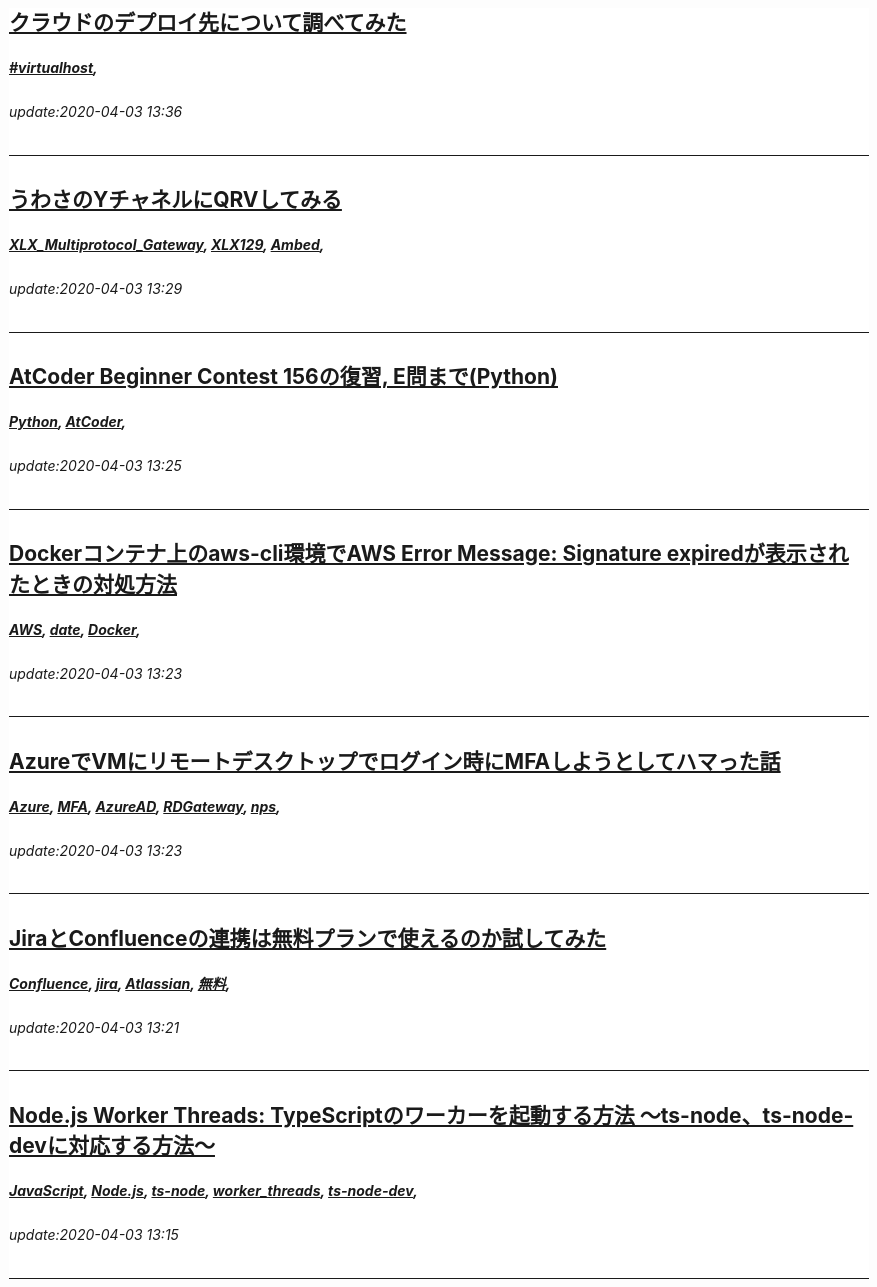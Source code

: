 ## [クラウドのデプロイ先について調べてみた](https://qiita.com/oko1977/items/2d06c64f833f13b3e9ac)
##### [#virtualhost](https://qiita.com/tags/#virtualhost), 
###### update:2020-04-03 13:36
---
## [うわさのYチャネルにQRVしてみる](https://qiita.com/opt_Hohenheim/items/1a35ec1242abd4fb5003)
##### [XLX_Multiprotocol_Gateway](https://qiita.com/tags/XLX_Multiprotocol_Gateway), [XLX129](https://qiita.com/tags/XLX129), [Ambed](https://qiita.com/tags/Ambed), 
###### update:2020-04-03 13:29
---
## [AtCoder Beginner Contest 156の復習, E問まで(Python)](https://qiita.com/NNNiNiNNN/items/cf8bdb608224a30609af)
##### [Python](https://qiita.com/tags/Python), [AtCoder](https://qiita.com/tags/AtCoder), 
###### update:2020-04-03 13:25
---
## [Dockerコンテナ上のaws-cli環境でAWS Error Message: Signature expiredが表示されたときの対処方法](https://qiita.com/rhino_10/items/d6e6671f734723f54aa3)
##### [AWS](https://qiita.com/tags/AWS), [date](https://qiita.com/tags/date), [Docker](https://qiita.com/tags/Docker), 
###### update:2020-04-03 13:23
---
## [AzureでVMにリモートデスクトップでログイン時にMFAしようとしてハマった話](https://qiita.com/akira_kawahara/items/d58df8a4581b9af8488e)
##### [Azure](https://qiita.com/tags/Azure), [MFA](https://qiita.com/tags/MFA), [AzureAD](https://qiita.com/tags/AzureAD), [RDGateway](https://qiita.com/tags/RDGateway), [nps](https://qiita.com/tags/nps), 
###### update:2020-04-03 13:23
---
## [JiraとConfluenceの連携は無料プランで使えるのか試してみた](https://qiita.com/gremito/items/e4c4635a8647d0e162a7)
##### [Confluence](https://qiita.com/tags/Confluence), [jira](https://qiita.com/tags/jira), [Atlassian](https://qiita.com/tags/Atlassian), [無料](https://qiita.com/tags/無料), 
###### update:2020-04-03 13:21
---
## [Node.js Worker Threads: TypeScriptのワーカーを起動する方法 〜ts-node、ts-node-devに対応する方法〜](https://qiita.com/suin/items/bc7f74f2ca27160a62bf)
##### [JavaScript](https://qiita.com/tags/JavaScript), [Node.js](https://qiita.com/tags/Node.js), [ts-node](https://qiita.com/tags/ts-node), [worker_threads](https://qiita.com/tags/worker_threads), [ts-node-dev](https://qiita.com/tags/ts-node-dev), 
###### update:2020-04-03 13:15
---